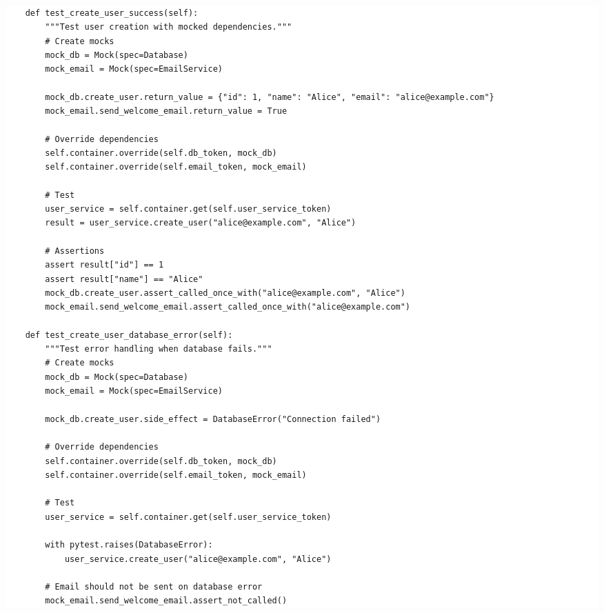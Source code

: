         def test_create_user_success(self):
            """Test user creation with mocked dependencies."""
            # Create mocks
            mock_db = Mock(spec=Database)
            mock_email = Mock(spec=EmailService)
    
            mock_db.create_user.return_value = {"id": 1, "name": "Alice", "email": "alice@example.com"}
            mock_email.send_welcome_email.return_value = True
    
            # Override dependencies
            self.container.override(self.db_token, mock_db)
            self.container.override(self.email_token, mock_email)
    
            # Test
            user_service = self.container.get(self.user_service_token)
            result = user_service.create_user("alice@example.com", "Alice")
    
            # Assertions
            assert result["id"] == 1
            assert result["name"] == "Alice"
            mock_db.create_user.assert_called_once_with("alice@example.com", "Alice")
            mock_email.send_welcome_email.assert_called_once_with("alice@example.com")
    
        def test_create_user_database_error(self):
            """Test error handling when database fails."""
            # Create mocks
            mock_db = Mock(spec=Database)
            mock_email = Mock(spec=EmailService)
    
            mock_db.create_user.side_effect = DatabaseError("Connection failed")
    
            # Override dependencies
            self.container.override(self.db_token, mock_db)
            self.container.override(self.email_token, mock_email)
    
            # Test
            user_service = self.container.get(self.user_service_token)
    
            with pytest.raises(DatabaseError):
                user_service.create_user("alice@example.com", "Alice")
    
            # Email should not be sent on database error
            mock_email.send_welcome_email.assert_not_called()
    